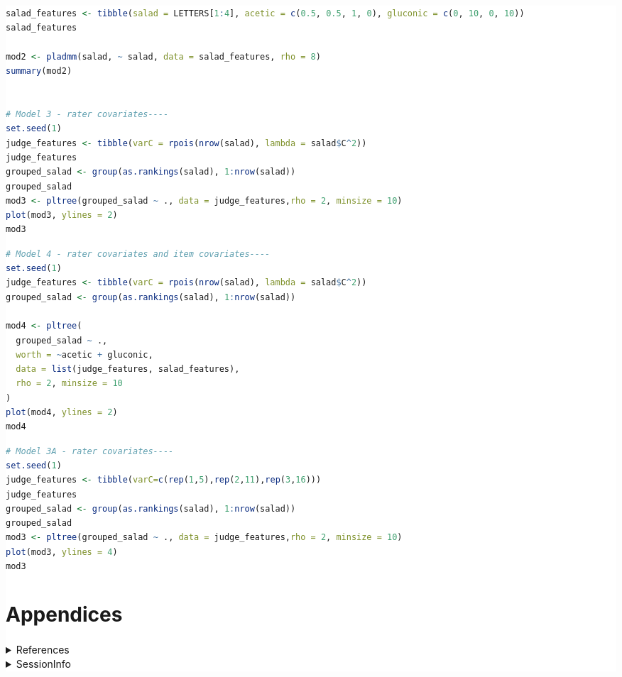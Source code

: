 ``` r
salad_features <- tibble(salad = LETTERS[1:4], acetic = c(0.5, 0.5, 1, 0), gluconic = c(0, 10, 0, 10))
salad_features 

mod2 <- pladmm(salad, ~ salad, data = salad_features, rho = 8)
summary(mod2)


# Model 3 - rater covariates----
set.seed(1)
judge_features <- tibble(varC = rpois(nrow(salad), lambda = salad$C^2))
judge_features
grouped_salad <- group(as.rankings(salad), 1:nrow(salad))
grouped_salad
mod3 <- pltree(grouped_salad ~ ., data = judge_features,rho = 2, minsize = 10)
plot(mod3, ylines = 2)
mod3
```

``` r
# Model 4 - rater covariates and item covariates----
set.seed(1)
judge_features <- tibble(varC = rpois(nrow(salad), lambda = salad$C^2))
grouped_salad <- group(as.rankings(salad), 1:nrow(salad))

mod4 <- pltree(
  grouped_salad ~ ., 
  worth = ~acetic + gluconic, 
  data = list(judge_features, salad_features),
  rho = 2, minsize = 10
)
plot(mod4, ylines = 2)
mod4
```

``` r
# Model 3A - rater covariates----
set.seed(1)
judge_features <- tibble(varC=c(rep(1,5),rep(2,11),rep(3,16)))
judge_features
grouped_salad <- group(as.rankings(salad), 1:nrow(salad))
grouped_salad
mod3 <- pltree(grouped_salad ~ ., data = judge_features,rho = 2, minsize = 10)
plot(mod3, ylines = 4)
mod3
```

# Appendices

<details><summary>
References
</summary></details>
<details><summary>
SessionInfo
</summary></details>
